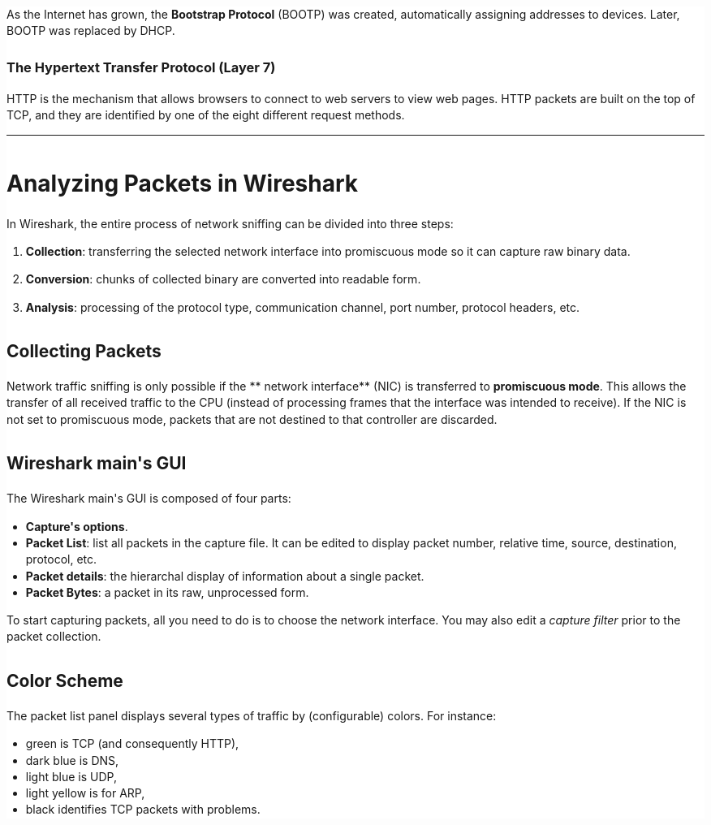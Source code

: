 As the Internet has grown, the **Bootstrap Protocol** (BOOTP) was created, automatically assigning addresses to devices. Later, BOOTP was replaced by DHCP.


### The Hypertext Transfer Protocol (Layer 7)

HTTP is the mechanism that allows browsers to connect to web servers to view web pages. HTTP packets are built on the top of TCP, and they are identified by one of the eight different request methods.


------------------------------------------------------


# Analyzing Packets in Wireshark

In Wireshark, the entire process of network sniffing can be divided into three steps:

1. **Collection**: transferring the selected network interface into promiscuous mode so it can capture raw binary data.

2. **Conversion**: chunks of collected binary are converted into readable form.

3. **Analysis**: processing of the protocol type, communication channel, port number, protocol headers, etc.

## Collecting Packets
Network traffic sniffing is only possible if the ** network interface** (NIC) is transferred to **promiscuous mode**. This allows the transfer of all received traffic to the CPU (instead of processing frames that the interface was intended to receive). If the NIC is not set to promiscuous mode, packets that are not destined to that controller are discarded.

## Wireshark main's GUI
The Wireshark main's GUI is composed of four parts:

* **Capture's options**.
* **Packet List**: list all packets in the capture file. It can be edited to display packet number, relative time, source, destination, protocol, etc.
* **Packet details**: the hierarchal display of information about a single packet.
* **Packet Bytes**: a packet in its raw, unprocessed form.

To start capturing packets, all you need to do is to choose the network interface. You may also edit a *capture filter* prior to the packet collection.



## Color Scheme

The packet list panel displays several types of traffic by (configurable) colors. For instance:

* green is TCP (and consequently HTTP),
* dark blue is DNS,
* light blue is UDP,
* light yellow is for ARP,
* black identifies TCP packets with problems.
